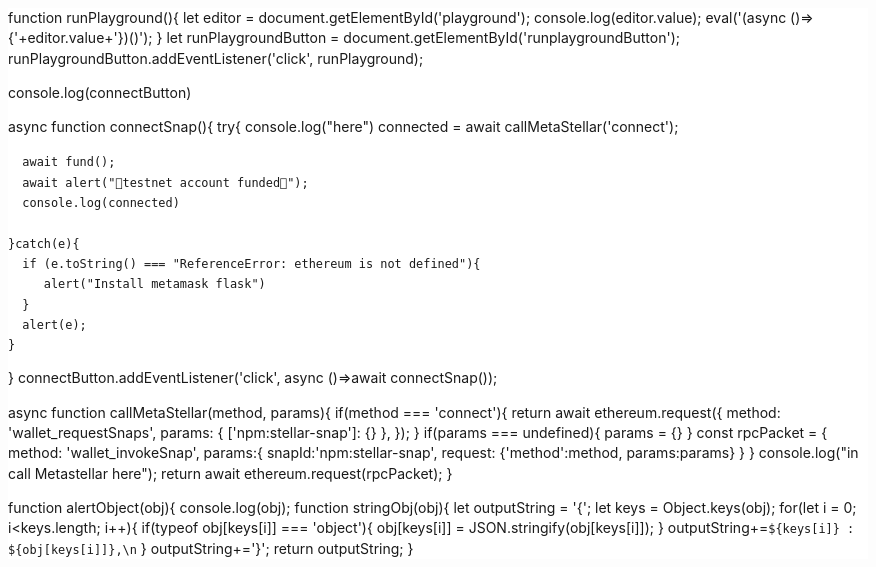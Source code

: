   function runPlayground(){
    let editor = document.getElementById('playground');
    console.log(editor.value);
    eval('(async ()=>{'+editor.value+'})()');
  }
  let runPlaygroundButton = document.getElementById('runplaygroundButton');
  runPlaygroundButton.addEventListener('click', runPlayground);

  

  console.log(connectButton)

  async function connectSnap(){
    try{
      console.log("here")
      connected = await callMetaStellar('connect');
      
      
      await fund();
      await alert("💸testnet account funded💸");
      console.log(connected)
      
    }catch(e){
      if (e.toString() === "ReferenceError: ethereum is not defined"){
         alert("Install metamask flask")
      }
      alert(e);
    }
  }
  connectButton.addEventListener('click', async ()=>await connectSnap());

  async function callMetaStellar(method, params){
    if(method === 'connect'){
        return await ethereum.request({
          method: 'wallet_requestSnaps',
          params: {
            ['npm:stellar-snap']: {}
          },
        });
    }
    if(params === undefined){
      params = {}
    }
    const rpcPacket = {
      method: 'wallet_invokeSnap',
      params:{
        snapId:'npm:stellar-snap',
        request: {'method':method, params:params}
      }
    }
    console.log("in call Metastellar here");
    return await ethereum.request(rpcPacket);
  }

  function alertObject(obj){
    console.log(obj);
    function stringObj(obj){
      let outputString = '{';
      let keys = Object.keys(obj);
      for(let i = 0; i<keys.length; i++){
        if(typeof obj[keys[i]] === 'object'){
          obj[keys[i]] = JSON.stringify(obj[keys[i]]);
        }
        outputString+=`${keys[i]} : ${obj[keys[i]]},\n`
      }
      outputString+='}';
      return outputString;
    }